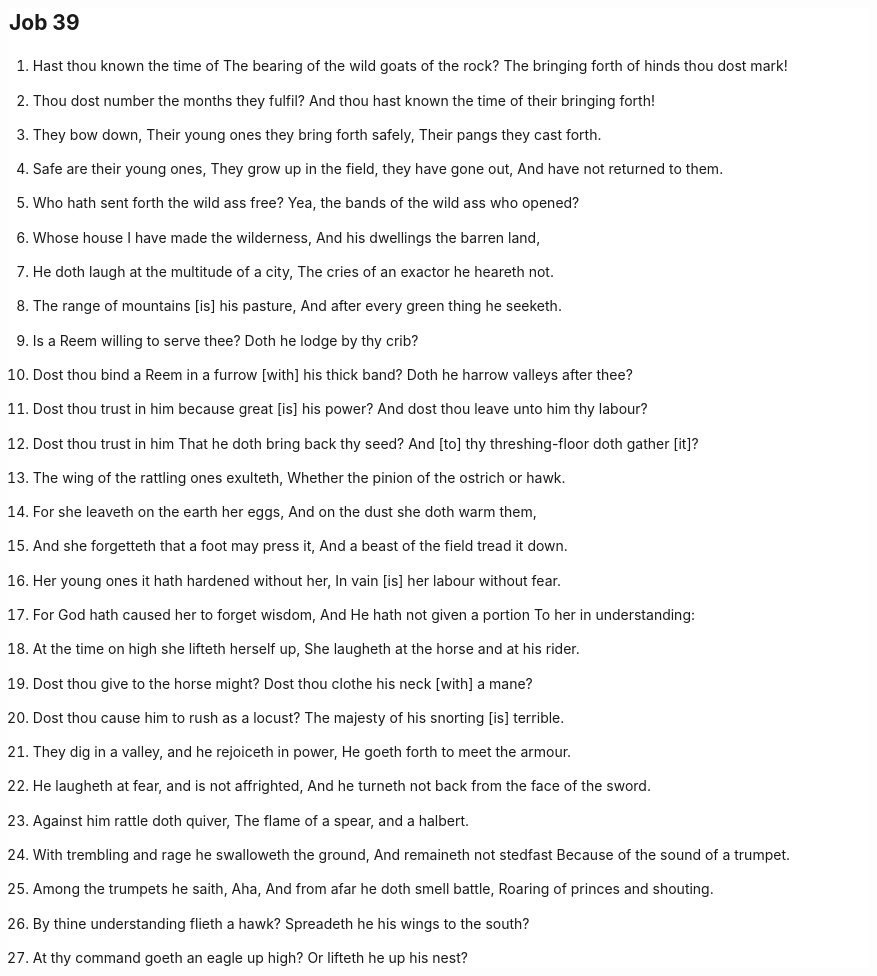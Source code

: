 ## Job 39

1. Hast thou known the time of The bearing of the wild goats  of the rock? The bringing forth of hinds thou dost mark!

2. Thou dost number the months they fulfil? And thou hast  known the time of their bringing forth!

3. They bow down, Their young ones they bring forth safely,  Their pangs they cast forth.

4. Safe are their young ones, They grow up in the field, they  have gone out, And have not returned to them.

5. Who hath sent forth the wild ass free? Yea, the bands of  the wild ass who opened?

6. Whose house I have made the wilderness, And his dwellings  the barren land,

7. He doth laugh at the multitude of a city, The cries of an  exactor he heareth not.

8. The range of mountains [is] his pasture, And after every  green thing he seeketh.

9. Is a Reem willing to serve thee? Doth he lodge by thy crib?

10. Dost thou bind a Reem in a furrow [with] his thick band?  Doth he harrow valleys after thee?

11. Dost thou trust in him because great [is] his power? And  dost thou leave unto him thy labour?

12. Dost thou trust in him That he doth bring back thy seed?  And [to] thy threshing-floor doth gather [it]?

13. The wing of the rattling ones exulteth, Whether the pinion  of the ostrich or hawk.

14. For she leaveth on the earth her eggs, And on the dust she  doth warm them,

15. And she forgetteth that a foot may press it, And a beast  of the field tread it down.

16. Her young ones it hath hardened without her, In vain [is]  her labour without fear.

17. For God hath caused her to forget wisdom, And He hath not  given a portion To her in understanding:

18. At the time on high she lifteth herself up, She laugheth  at the horse and at his rider.

19. Dost thou give to the horse might? Dost thou clothe his  neck [with] a mane?

20. Dost thou cause him to rush as a locust? The majesty of  his snorting [is] terrible.

21. They dig in a valley, and he rejoiceth in power, He goeth  forth to meet the armour.

22. He laugheth at fear, and is not affrighted, And he turneth  not back from the face of the sword.

23. Against him rattle doth quiver, The flame of a spear, and  a halbert.

24. With trembling and rage he swalloweth the ground, And  remaineth not stedfast Because of the sound of a trumpet.

25. Among the trumpets he saith, Aha, And from afar he doth  smell battle, Roaring of princes and shouting.

26. By thine understanding flieth a hawk? Spreadeth he his  wings to the south?

27. At thy command goeth an eagle up high? Or lifteth he up  his nest?
